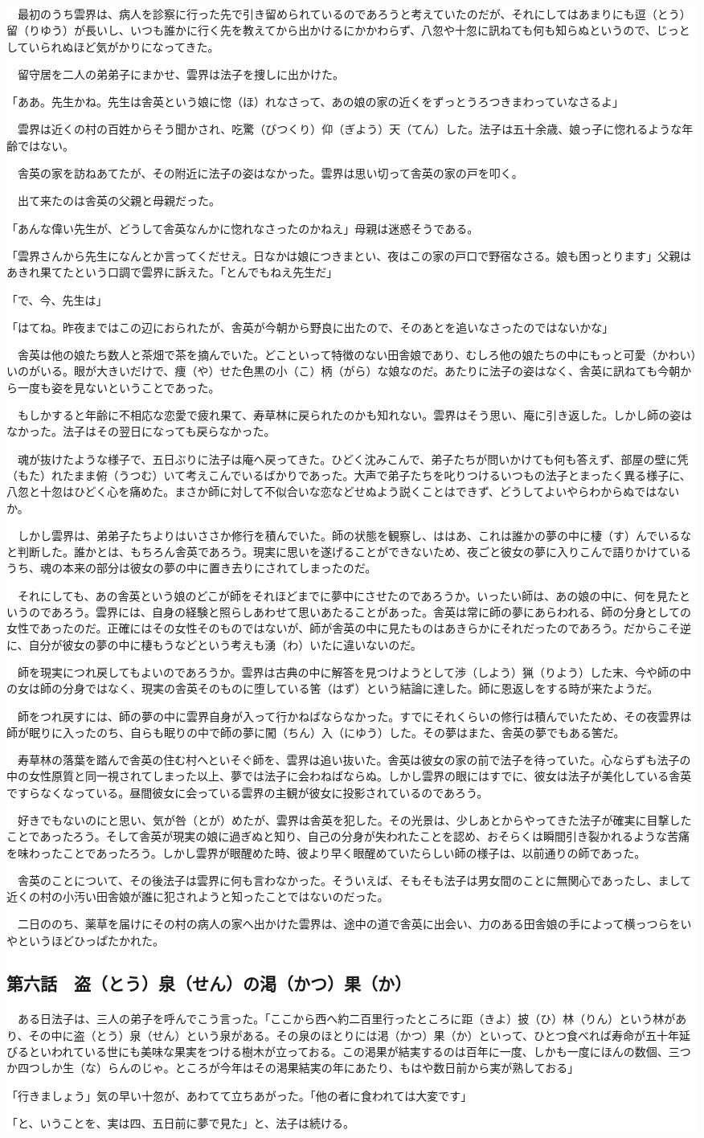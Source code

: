 　最初のうち雲界は、病人を診察に行った先で引き留められているのであろうと考えていたのだが、それにしてはあまりにも逗（とう）留（りゆう）が長いし、いつも誰かに行く先を教えてから出かけるにかかわらず、八忽や十忽に訊ねても何も知らぬというので、じっとしていられぬほど気がかりになってきた。

　留守居を二人の弟弟子にまかせ、雲界は法子を捜しに出かけた。

「ああ。先生かね。先生は舎英という娘に惚（ほ）れなさって、あの娘の家の近くをずっとうろつきまわっていなさるよ」

　雲界は近くの村の百姓からそう聞かされ、吃驚（びつくり）仰（ぎよう）天（てん）した。法子は五十余歳、娘っ子に惚れるような年齢ではない。

　舎英の家を訪ねあてたが、その附近に法子の姿はなかった。雲界は思い切って舎英の家の戸を叩く。

　出て来たのは舎英の父親と母親だった。

「あんな偉い先生が、どうして舎英なんかに惚れなさったのかねえ」母親は迷惑そうである。

「雲界さんから先生になんとか言ってくだせえ。日なかは娘につきまとい、夜はこの家の戸口で野宿なさる。娘も困っとります」父親はあきれ果てたという口調で雲界に訴えた。「とんでもねえ先生だ」

「で、今、先生は」

「はてね。昨夜まではこの辺におられたが、舎英が今朝から野良に出たので、そのあとを追いなさったのではないかな」

　舎英は他の娘たち数人と茶畑で茶を摘んでいた。どこといって特徴のない田舎娘であり、むしろ他の娘たちの中にもっと可愛（かわい）いのがいる。眼が大きいだけで、痩（や）せた色黒の小（こ）柄（がら）な娘なのだ。あたりに法子の姿はなく、舎英に訊ねても今朝から一度も姿を見ないということであった。

　もしかすると年齢に不相応な恋愛で疲れ果て、寿草林に戻られたのかも知れない。雲界はそう思い、庵に引き返した。しかし師の姿はなかった。法子はその翌日になっても戻らなかった。

　魂が抜けたような様子で、五日ぶりに法子は庵へ戻ってきた。ひどく沈みこんで、弟子たちが問いかけても何も答えず、部屋の壁に凭（もた）れたまま俯（うつむ）いて考えこんでいるばかりであった。大声で弟子たちを叱りつけるいつもの法子とまったく異る様子に、八忽と十忽はひどく心を痛めた。まさか師に対して不似合いな恋などせぬよう説くことはできず、どうしてよいやらわからぬではないか。

　しかし雲界は、弟弟子たちよりはいささか修行を積んでいた。師の状態を観察し、ははあ、これは誰かの夢の中に棲（す）んでいるなと判断した。誰かとは、もちろん舎英であろう。現実に思いを遂げることができないため、夜ごと彼女の夢に入りこんで語りかけているうち、魂の本来の部分は彼女の夢の中に置き去りにされてしまったのだ。

　それにしても、あの舎英という娘のどこが師をそれほどまでに夢中にさせたのであろうか。いったい師は、あの娘の中に、何を見たというのであろう。雲界には、自身の経験と照らしあわせて思いあたることがあった。舎英は常に師の夢にあらわれる、師の分身としての女性であったのだ。正確にはその女性そのものではないが、師が舎英の中に見たものはあきらかにそれだったのであろう。だからこそ逆に、自分が彼女の夢の中に棲もうなどという考えも湧（わ）いたに違いないのだ。

　師を現実につれ戻してもよいのであろうか。雲界は古典の中に解答を見つけようとして渉（しよう）猟（りよう）した末、今や師の中の女は師の分身ではなく、現実の舎英そのものに堕している筈（はず）という結論に達した。師に恩返しをする時が来たようだ。

　師をつれ戻すには、師の夢の中に雲界自身が入って行かねばならなかった。すでにそれくらいの修行は積んでいたため、その夜雲界は師が眠りに入ったのち、自らも眠りの中で師の夢に闖（ちん）入（にゆう）した。その夢はまた、舎英の夢でもある筈だ。

　寿草林の落葉を踏んで舎英の住む村へといそぐ師を、雲界は追い抜いた。舎英は彼女の家の前で法子を待っていた。心ならずも法子の中の女性原質と同一視されてしまった以上、夢では法子に会わねばならぬ。しかし雲界の眼にはすでに、彼女は法子が美化している舎英ですらなくなっている。昼間彼女に会っている雲界の主観が彼女に投影されているのであろう。

　好きでもないのにと思い、気が咎（とが）めたが、雲界は舎英を犯した。その光景は、少しあとからやってきた法子が確実に目撃したことであったろう。そして舎英が現実の娘に過ぎぬと知り、自己の分身が失われたことを認め、おそらくは瞬間引き裂かれるような苦痛を味わったことであったろう。しかし雲界が眼醒めた時、彼より早く眼醒めていたらしい師の様子は、以前通りの師であった。

　舎英のことについて、その後法子は雲界に何も言わなかった。そういえば、そもそも法子は男女間のことに無関心であったし、まして近くの村の小汚い田舎娘が誰に犯されようと知ったことではないのだった。

　二日ののち、薬草を届けにその村の病人の家へ出かけた雲界は、途中の道で舎英に出会い、力のある田舎娘の手によって横っつらをいやというほどひっぱたかれた。

## 第六話　盗（とう）泉（せん）の渇（かつ）果（か）

　ある日法子は、三人の弟子を呼んでこう言った。「ここから西へ約二百里行ったところに距（きよ）披（ひ）林（りん）という林があり、その中に盗（とう）泉（せん）という泉がある。その泉のほとりには渇（かつ）果（か）といって、ひとつ食べれば寿命が五十年延びるといわれている世にも美味な果実をつける樹木が立っておる。この渇果が結実するのは百年に一度、しかも一度にほんの数個、三つか四つしか生（な）らんのじゃ。ところが今年はその渇果結実の年にあたり、もはや数日前から実が熟しておる」

「行きましょう」気の早い十忽が、あわてて立ちあがった。「他の者に食われては大変です」

「と、いうことを、実は四、五日前に夢で見た」と、法子は続ける。
